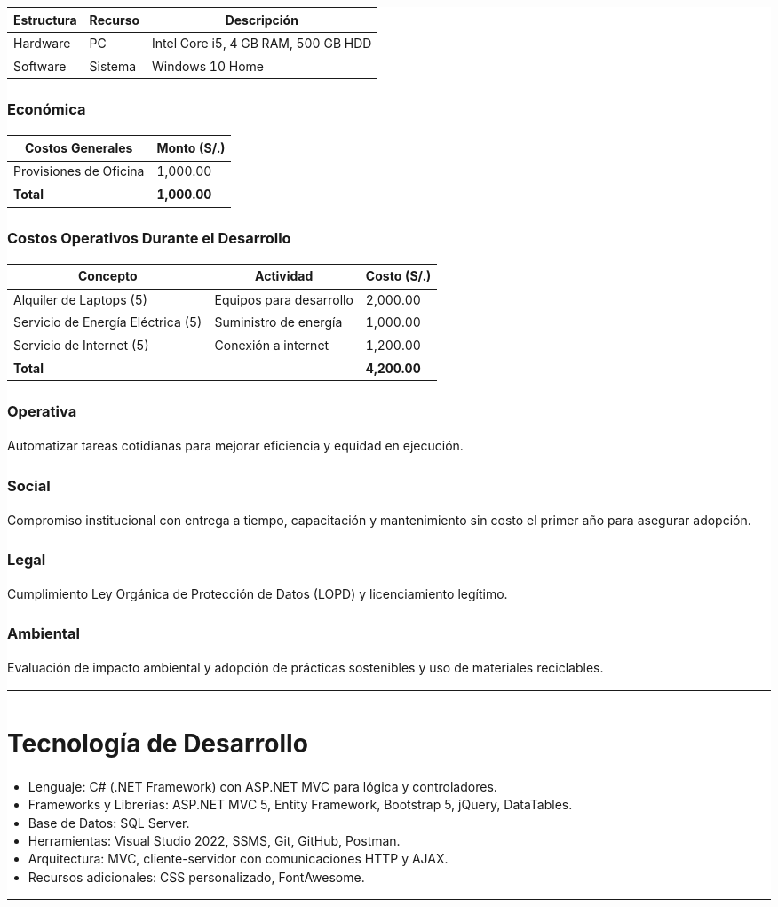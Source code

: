 | Estructura | Recurso | Descripción                    |
|------------|---------|--------------------------------|
| Hardware   | PC      | Intel Core i5, 4 GB RAM, 500 GB HDD |
| Software   | Sistema | Windows 10 Home                |

### Económica

| Costos Generales          | Monto (S/.) |
|--------------------------|-------------|
| Provisiones de Oficina    | 1,000.00    |
| **Total**                | **1,000.00**|

### Costos Operativos Durante el Desarrollo

| Concepto                   | Actividad                    | Costo (S/.) |
|----------------------------|-----------------------------|-------------|
| Alquiler de Laptops (5)     | Equipos para desarrollo      | 2,000.00    |
| Servicio de Energía Eléctrica (5) | Suministro de energía   | 1,000.00    |
| Servicio de Internet (5)    | Conexión a internet          | 1,200.00    |
| **Total**                  |                             | **4,200.00**|

### Operativa

Automatizar tareas cotidianas para mejorar eficiencia y equidad en ejecución.

### Social

Compromiso institucional con entrega a tiempo, capacitación y mantenimiento sin costo el primer año para asegurar adopción.

### Legal

Cumplimiento Ley Orgánica de Protección de Datos (LOPD) y licenciamiento legítimo.

### Ambiental

Evaluación de impacto ambiental y adopción de prácticas sostenibles y uso de materiales reciclables.

---

# Tecnología de Desarrollo

- Lenguaje: C# (.NET Framework) con ASP.NET MVC para lógica y controladores.  
- Frameworks y Librerías: ASP.NET MVC 5, Entity Framework, Bootstrap 5, jQuery, DataTables.  
- Base de Datos: SQL Server.  
- Herramientas: Visual Studio 2022, SSMS, Git, GitHub, Postman.  
- Arquitectura: MVC, cliente-servidor con comunicaciones HTTP y AJAX.  
- Recursos adicionales: CSS personalizado, FontAwesome.

---